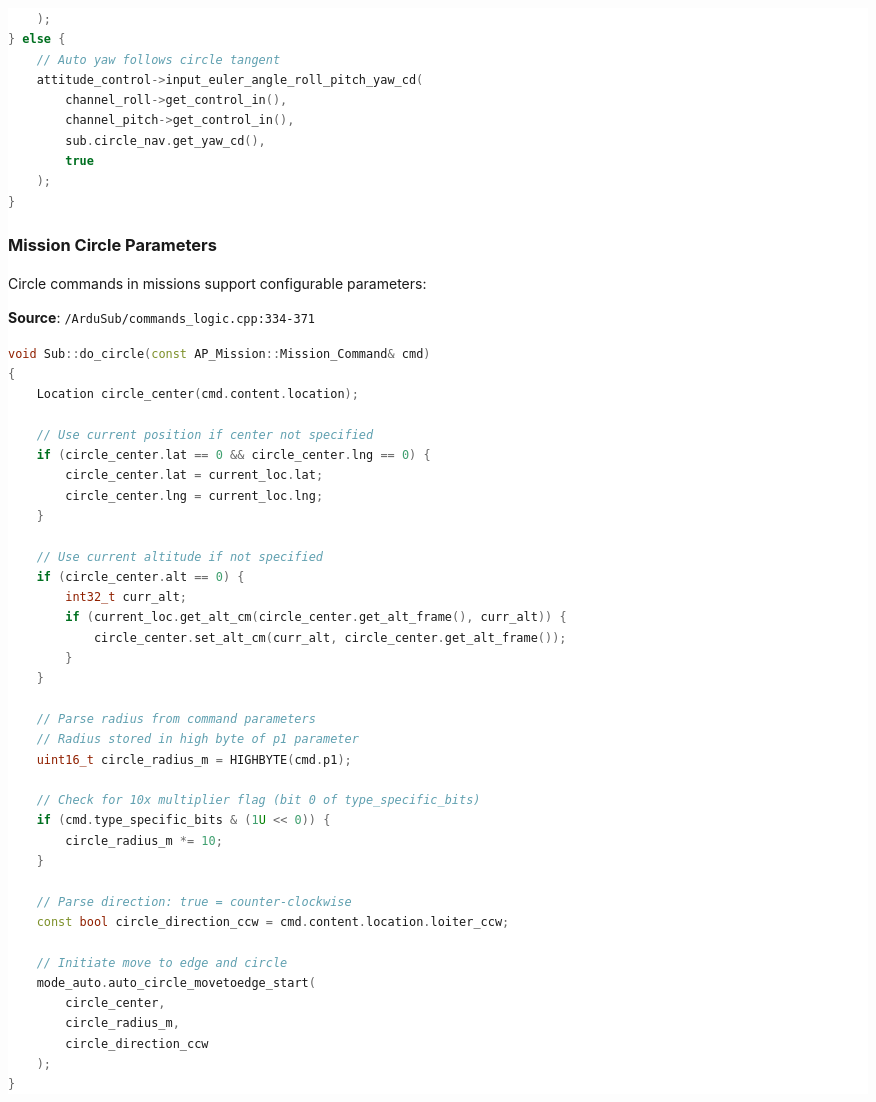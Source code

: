 ```cpp
    );
} else {
    // Auto yaw follows circle tangent
    attitude_control->input_euler_angle_roll_pitch_yaw_cd(
        channel_roll->get_control_in(),
        channel_pitch->get_control_in(),
        sub.circle_nav.get_yaw_cd(),
        true
    );
}
```

### Mission Circle Parameters

Circle commands in missions support configurable parameters:

**Source**: `/ArduSub/commands_logic.cpp:334-371`

```cpp
void Sub::do_circle(const AP_Mission::Mission_Command& cmd)
{
    Location circle_center(cmd.content.location);
    
    // Use current position if center not specified
    if (circle_center.lat == 0 && circle_center.lng == 0) {
        circle_center.lat = current_loc.lat;
        circle_center.lng = current_loc.lng;
    }
    
    // Use current altitude if not specified
    if (circle_center.alt == 0) {
        int32_t curr_alt;
        if (current_loc.get_alt_cm(circle_center.get_alt_frame(), curr_alt)) {
            circle_center.set_alt_cm(curr_alt, circle_center.get_alt_frame());
        }
    }
    
    // Parse radius from command parameters
    // Radius stored in high byte of p1 parameter
    uint16_t circle_radius_m = HIGHBYTE(cmd.p1);
    
    // Check for 10x multiplier flag (bit 0 of type_specific_bits)
    if (cmd.type_specific_bits & (1U << 0)) {
        circle_radius_m *= 10;
    }
    
    // Parse direction: true = counter-clockwise
    const bool circle_direction_ccw = cmd.content.location.loiter_ccw;
    
    // Initiate move to edge and circle
    mode_auto.auto_circle_movetoedge_start(
        circle_center,
        circle_radius_m,
        circle_direction_ccw
    );
}
```
